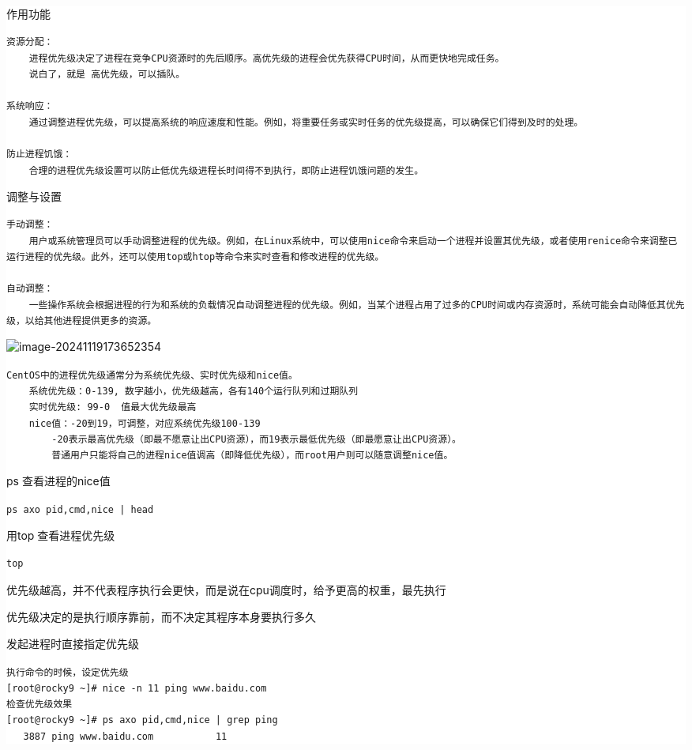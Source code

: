 作用功能

```
资源分配：
 	进程优先级决定了进程在竞争CPU资源时的先后顺序。高优先级的进程会优先获得CPU时间，从而更快地完成任务。
 	说白了，就是 高优先级，可以插队。

系统响应：
 	通过调整进程优先级，可以提高系统的响应速度和性能。例如，将重要任务或实时任务的优先级提高，可以确保它们得到及时的处理。

防止进程饥饿：
 	合理的进程优先级设置可以防止低优先级进程长时间得不到执行，即防止进程饥饿问题的发生。
```

调整与设置

```
手动调整：
 	用户或系统管理员可以手动调整进程的优先级。例如，在Linux系统中，可以使用nice命令来启动一个进程并设置其优先级，或者使用renice命令来调整已运行进程的优先级。此外，还可以使用top或htop等命令来实时查看和修改进程的优先级。
 
自动调整：
 	一些操作系统会根据进程的行为和系统的负载情况自动调整进程的优先级。例如，当某个进程占用了过多的CPU时间或内存资源时，系统可能会自动降低其优先级，以给其他进程提供更多的资源。
```

![image-20241119173652354](D:\桌面\mage.md\笔记\5day-png\12进程管理优先级.png)

```
CentOS中的进程优先级通常分为系统优先级、实时优先级和nice值。
    系统优先级：0-139, 数字越小，优先级越高，各有140个运行队列和过期队列
    实时优先级: 99-0  值最大优先级最高
    nice值：-20到19，可调整，对应系统优先级100-139
 		-20表示最高优先级（即最不愿意让出CPU资源），而19表示最低优先级（即最愿意让出CPU资源）。
 		普通用户只能将自己的进程nice值调高（即降低优先级），而root用户则可以随意调整nice值。
```

ps 查看进程的nice值

```
ps axo pid,cmd,nice | head
```

用top 查看进程优先级

```
top
```

优先级越高，并不代表程序执行会更快，而是说在cpu调度时，给予更高的权重，最先执行

优先级决定的是执行顺序靠前，而不决定其程序本身要执行多久



发起进程时直接指定优先级

```shell
执行命令的时候，设定优先级
[root@rocky9 ~]# nice -n 11 ping www.baidu.com
检查优先级效果
[root@rocky9 ~]# ps axo pid,cmd,nice | grep ping
   3887 ping www.baidu.com           11
```
